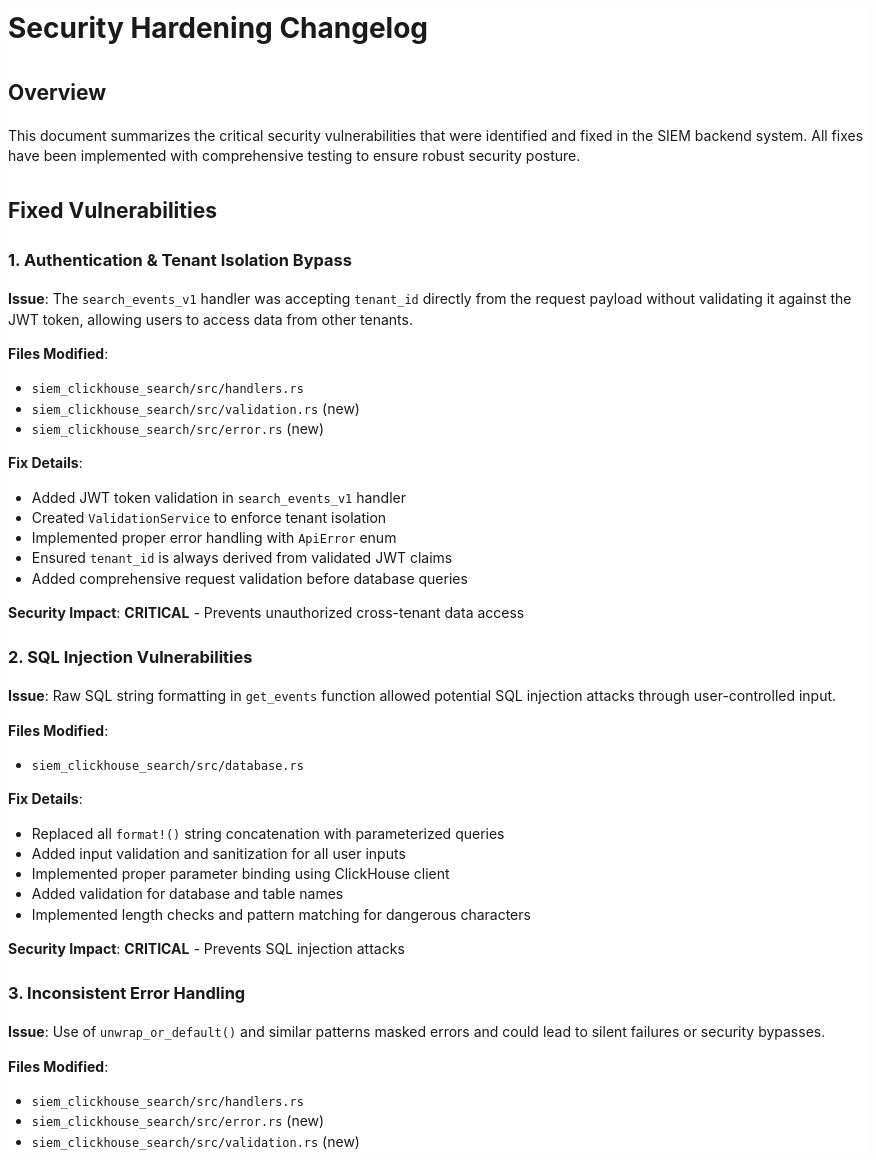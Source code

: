 # Security Hardening Changelog

## Overview

This document summarizes the critical security vulnerabilities that were identified and fixed in the SIEM backend system. All fixes have been implemented with comprehensive testing to ensure robust security posture.

## Fixed Vulnerabilities

### 1. Authentication & Tenant Isolation Bypass

**Issue**: The `search_events_v1` handler was accepting `tenant_id` directly from the request payload without validating it against the JWT token, allowing users to access data from other tenants.

**Files Modified**:
- `siem_clickhouse_search/src/handlers.rs`
- `siem_clickhouse_search/src/validation.rs` (new)
- `siem_clickhouse_search/src/error.rs` (new)

**Fix Details**:
- Added JWT token validation in `search_events_v1` handler
- Created `ValidationService` to enforce tenant isolation
- Implemented proper error handling with `ApiError` enum
- Ensured `tenant_id` is always derived from validated JWT claims
- Added comprehensive request validation before database queries

**Security Impact**: **CRITICAL** - Prevents unauthorized cross-tenant data access

### 2. SQL Injection Vulnerabilities

**Issue**: Raw SQL string formatting in `get_events` function allowed potential SQL injection attacks through user-controlled input.

**Files Modified**:
- `siem_clickhouse_search/src/database.rs`

**Fix Details**:
- Replaced all `format!()` string concatenation with parameterized queries
- Added input validation and sanitization for all user inputs
- Implemented proper parameter binding using ClickHouse client
- Added validation for database and table names
- Implemented length checks and pattern matching for dangerous characters

**Security Impact**: **CRITICAL** - Prevents SQL injection attacks

### 3. Inconsistent Error Handling

**Issue**: Use of `unwrap_or_default()` and similar patterns masked errors and could lead to silent failures or security bypasses.

**Files Modified**:
- `siem_clickhouse_search/src/handlers.rs`
- `siem_clickhouse_search/src/error.rs` (new)
- `siem_clickhouse_search/src/validation.rs` (new)
